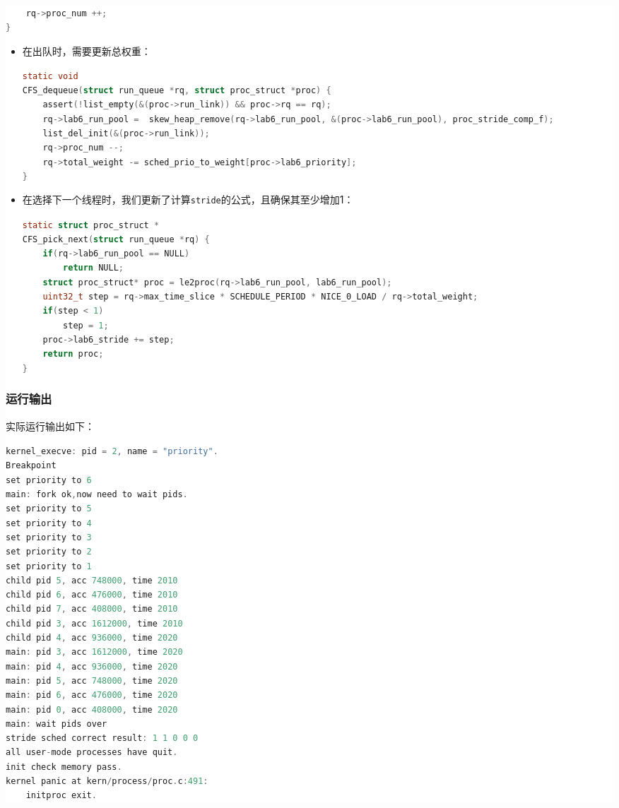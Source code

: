   ```c
      rq->proc_num ++;
  }
  ```

+ 在出队时，需要更新总权重：

  ```c
  static void
  CFS_dequeue(struct run_queue *rq, struct proc_struct *proc) {
      assert(!list_empty(&(proc->run_link)) && proc->rq == rq);
      rq->lab6_run_pool =  skew_heap_remove(rq->lab6_run_pool, &(proc->lab6_run_pool), proc_stride_comp_f);
      list_del_init(&(proc->run_link));
      rq->proc_num --;
      rq->total_weight -= sched_prio_to_weight[proc->lab6_priority];
  }
  ```

+ 在选择下一个线程时，我们更新了计算`stride`的公式，且确保其至少增加1：

  ```c
  static struct proc_struct *
  CFS_pick_next(struct run_queue *rq) {
      if(rq->lab6_run_pool == NULL)
          return NULL;
      struct proc_struct* proc = le2proc(rq->lab6_run_pool, lab6_run_pool);
      uint32_t step = rq->max_time_slice * SCHEDULE_PERIOD * NICE_0_LOAD / rq->total_weight;
      if(step < 1)
          step = 1;
      proc->lab6_stride += step;
      return proc;
  }
  ```

### 运行输出

实际运行输出如下：

```c
kernel_execve: pid = 2, name = "priority".
Breakpoint
set priority to 6
main: fork ok,now need to wait pids.
set priority to 5
set priority to 4
set priority to 3
set priority to 2
set priority to 1
child pid 5, acc 748000, time 2010
child pid 6, acc 476000, time 2010
child pid 7, acc 408000, time 2010
child pid 3, acc 1612000, time 2010
child pid 4, acc 936000, time 2020
main: pid 3, acc 1612000, time 2020
main: pid 4, acc 936000, time 2020
main: pid 5, acc 748000, time 2020
main: pid 6, acc 476000, time 2020
main: pid 0, acc 408000, time 2020
main: wait pids over
stride sched correct result: 1 1 0 0 0
all user-mode processes have quit.
init check memory pass.
kernel panic at kern/process/proc.c:491:
    initproc exit.
```
